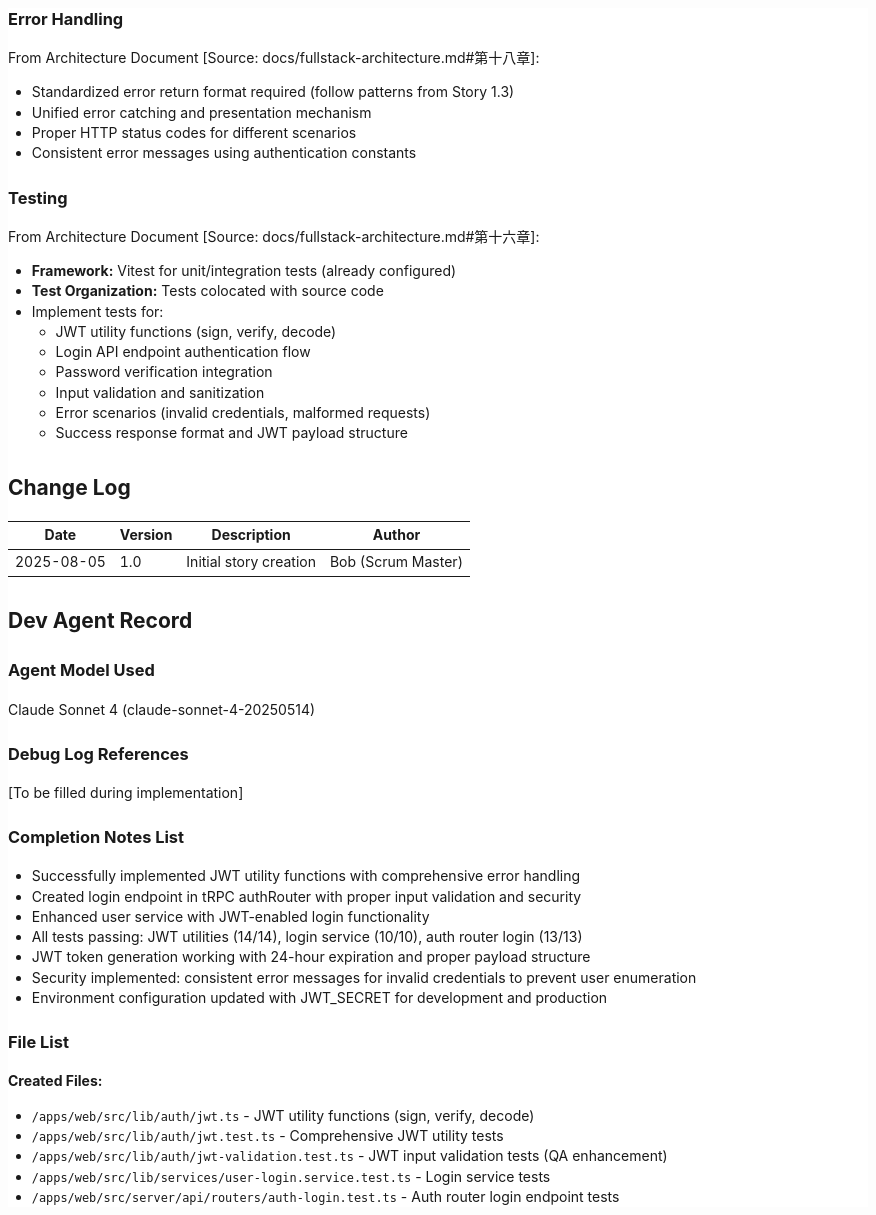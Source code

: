 ### Error Handling
From Architecture Document [Source: docs/fullstack-architecture.md#第十八章]:
- Standardized error return format required (follow patterns from Story 1.3)
- Unified error catching and presentation mechanism
- Proper HTTP status codes for different scenarios
- Consistent error messages using authentication constants

### Testing
From Architecture Document [Source: docs/fullstack-architecture.md#第十六章]:
- **Framework:** Vitest for unit/integration tests (already configured)
- **Test Organization:** Tests colocated with source code
- Implement tests for:
  - JWT utility functions (sign, verify, decode)
  - Login API endpoint authentication flow
  - Password verification integration
  - Input validation and sanitization
  - Error scenarios (invalid credentials, malformed requests)
  - Success response format and JWT payload structure

## Change Log
| Date | Version | Description | Author |
| --- | --- | --- | --- |
| 2025-08-05 | 1.0 | Initial story creation | Bob (Scrum Master) |

## Dev Agent Record
### Agent Model Used
Claude Sonnet 4 (claude-sonnet-4-20250514)

### Debug Log References
[To be filled during implementation]

### Completion Notes List
- Successfully implemented JWT utility functions with comprehensive error handling
- Created login endpoint in tRPC authRouter with proper input validation and security
- Enhanced user service with JWT-enabled login functionality
- All tests passing: JWT utilities (14/14), login service (10/10), auth router login (13/13)
- JWT token generation working with 24-hour expiration and proper payload structure
- Security implemented: consistent error messages for invalid credentials to prevent user enumeration
- Environment configuration updated with JWT_SECRET for development and production

### File List
**Created Files:**
- `/apps/web/src/lib/auth/jwt.ts` - JWT utility functions (sign, verify, decode)
- `/apps/web/src/lib/auth/jwt.test.ts` - Comprehensive JWT utility tests
- `/apps/web/src/lib/auth/jwt-validation.test.ts` - JWT input validation tests (QA enhancement)
- `/apps/web/src/lib/services/user-login.service.test.ts` - Login service tests
- `/apps/web/src/server/api/routers/auth-login.test.ts` - Auth router login endpoint tests
